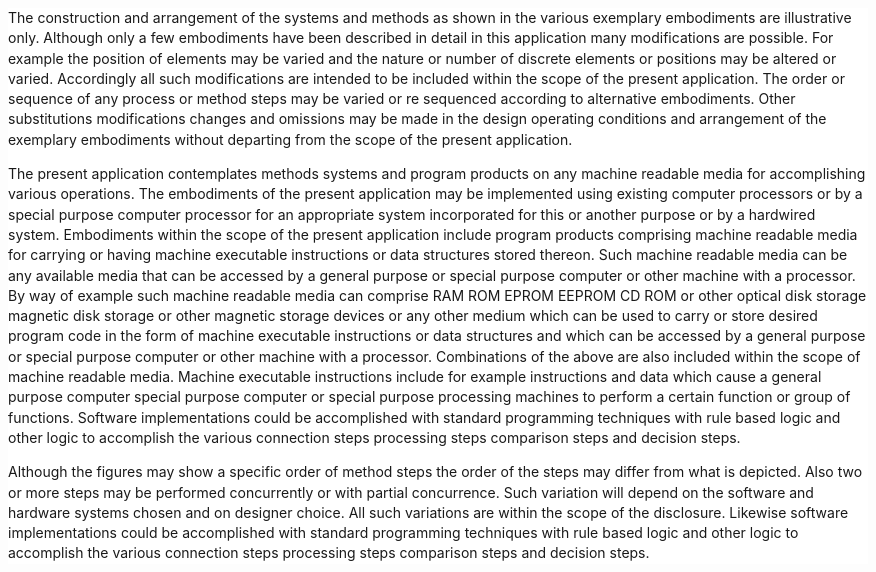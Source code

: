 The construction and arrangement of the systems and methods as shown in the various exemplary embodiments are illustrative only. Although only a few embodiments have been described in detail in this application many modifications are possible. For example the position of elements may be varied and the nature or number of discrete elements or positions may be altered or varied. Accordingly all such modifications are intended to be included within the scope of the present application. The order or sequence of any process or method steps may be varied or re sequenced according to alternative embodiments. Other substitutions modifications changes and omissions may be made in the design operating conditions and arrangement of the exemplary embodiments without departing from the scope of the present application.

The present application contemplates methods systems and program products on any machine readable media for accomplishing various operations. The embodiments of the present application may be implemented using existing computer processors or by a special purpose computer processor for an appropriate system incorporated for this or another purpose or by a hardwired system. Embodiments within the scope of the present application include program products comprising machine readable media for carrying or having machine executable instructions or data structures stored thereon. Such machine readable media can be any available media that can be accessed by a general purpose or special purpose computer or other machine with a processor. By way of example such machine readable media can comprise RAM ROM EPROM EEPROM CD ROM or other optical disk storage magnetic disk storage or other magnetic storage devices or any other medium which can be used to carry or store desired program code in the form of machine executable instructions or data structures and which can be accessed by a general purpose or special purpose computer or other machine with a processor. Combinations of the above are also included within the scope of machine readable media. Machine executable instructions include for example instructions and data which cause a general purpose computer special purpose computer or special purpose processing machines to perform a certain function or group of functions. Software implementations could be accomplished with standard programming techniques with rule based logic and other logic to accomplish the various connection steps processing steps comparison steps and decision steps.

Although the figures may show a specific order of method steps the order of the steps may differ from what is depicted. Also two or more steps may be performed concurrently or with partial concurrence. Such variation will depend on the software and hardware systems chosen and on designer choice. All such variations are within the scope of the disclosure. Likewise software implementations could be accomplished with standard programming techniques with rule based logic and other logic to accomplish the various connection steps processing steps comparison steps and decision steps.

